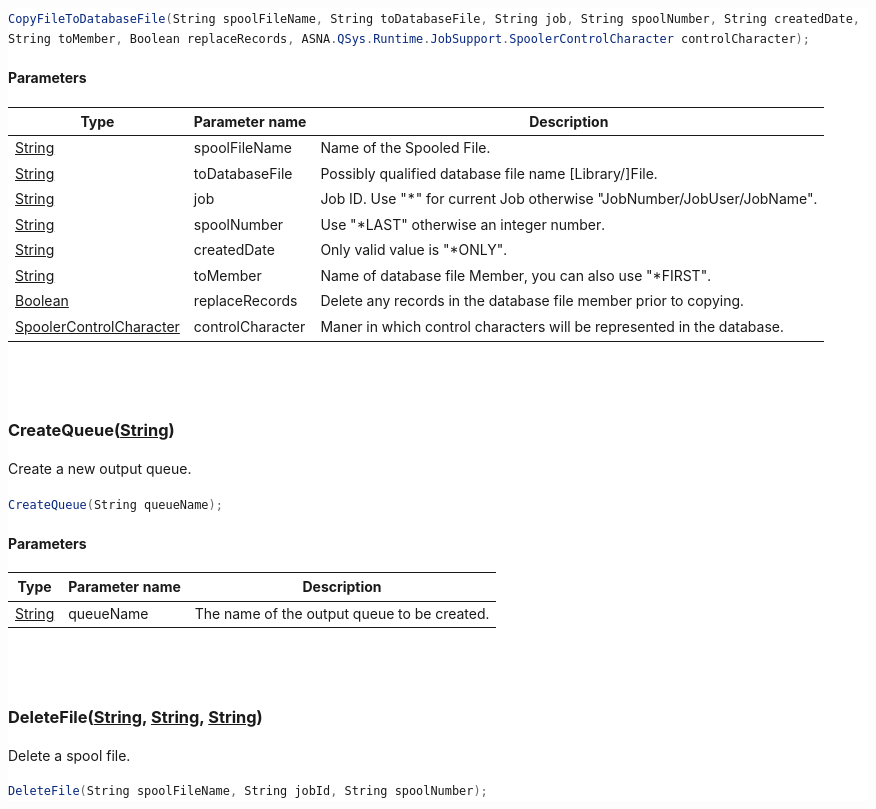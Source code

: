 ```cs
CopyFileToDatabaseFile(String spoolFileName, String toDatabaseFile, String job, String spoolNumber, String createdDate, String toMember, Boolean replaceRecords, ASNA.QSys.Runtime.JobSupport.SpoolerControlCharacter controlCharacter);
```

#### Parameters

| Type | Parameter name | Description
| --- | --- | ---
| [String](https://docs.microsoft.com/en-us/dotnet/api/system.string) | spoolFileName | Name of the Spooled File. 
| [String](https://docs.microsoft.com/en-us/dotnet/api/system.string) | toDatabaseFile | Possibly qualified database file name [Library/]File. 
| [String](https://docs.microsoft.com/en-us/dotnet/api/system.string) | job | Job ID. Use "*" for current Job otherwise "JobNumber/JobUser/JobName". 
| [String](https://docs.microsoft.com/en-us/dotnet/api/system.string) | spoolNumber | Use "*LAST" otherwise an integer number. 
| [String](https://docs.microsoft.com/en-us/dotnet/api/system.string) | createdDate | Only valid value is "*ONLY". 
| [String](https://docs.microsoft.com/en-us/dotnet/api/system.string) | toMember | Name of database file Member, you can also use "*FIRST". 
| [Boolean](https://docs.microsoft.com/en-us/dotnet/api/system.boolean) | replaceRecords | Delete any records in the database file member prior to copying. 
| [SpoolerControlCharacter](/reference/asna-qsys-runtime/job-support/spooler-control-character.html) | controlCharacter | Maner in which control characters will be represented in the database. 


<br>
<br>

### CreateQueue([String](https://docs.microsoft.com/en-us/dotnet/api/system.string))

Create a new output queue.

```cs
CreateQueue(String queueName);
```

#### Parameters

| Type | Parameter name | Description
| --- | --- | ---
| [String](https://docs.microsoft.com/en-us/dotnet/api/system.string) | queueName | The name of the output queue to be created. 


<br>
<br>

### DeleteFile([String](https://docs.microsoft.com/en-us/dotnet/api/system.string), [String](https://docs.microsoft.com/en-us/dotnet/api/system.string), [String](https://docs.microsoft.com/en-us/dotnet/api/system.string))

Delete a spool file.

```cs
DeleteFile(String spoolFileName, String jobId, String spoolNumber);
```


[//]: # ($$TODO: Complete the Remarks section.)